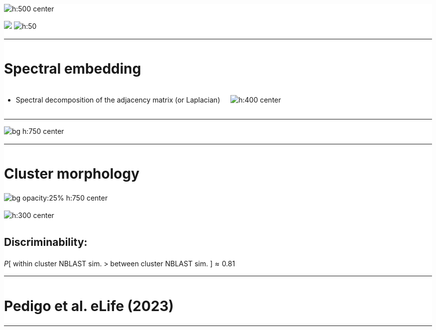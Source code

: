 ![h:500 center](https://raw.githubusercontent.com/neurodata/bilateral-connectome/main/docs/images/fig2c-half.png)



</div>
<div>

![](https://raw.githubusercontent.com/neurodata/bilateral-connectome/main/docs/images/ffwd-fdback.svg)
![h:50](https://raw.githubusercontent.com/neurodata/bilateral-connectome/main/docs/images/ffwd-legend.png)

</div>
</div>

---
# Spectral embedding

<div class="columns">
<div>

- Spectral decomposition of the adjacency matrix (or Laplacian)

</div>
<div>

![h:400 center](https://raw.githubusercontent.com/neurodata/bilateral-connectome/main/docs/images/spec-clust.png)

</div>
</div>

--- 



![bg h:750 center](https://raw.githubusercontent.com/neurodata/bilateral-connectome/main/docs/images/all-morpho-plot-clustering=dc_level_7_n_components=10_min_split=32-discrim=True-wide.png)


--- 

# Cluster morphology 

![bg opacity:25% h:750 center](https://raw.githubusercontent.com/neurodata/bilateral-connectome/main/docs/images/all-morpho-plot-clustering=dc_level_7_n_components=10_min_split=32-discrim=True-wide.png)

![h:300 center](https://raw.githubusercontent.com/neurodata/bilateral-connectome/main/docs/images/intra-cluster-morpho.png)

## Discriminability:
$P[$ within cluster NBLAST sim. $>$ between cluster NBLAST sim. $] \approx 0.81$ 




---

# Pedigo et al. eLife (2023)

---